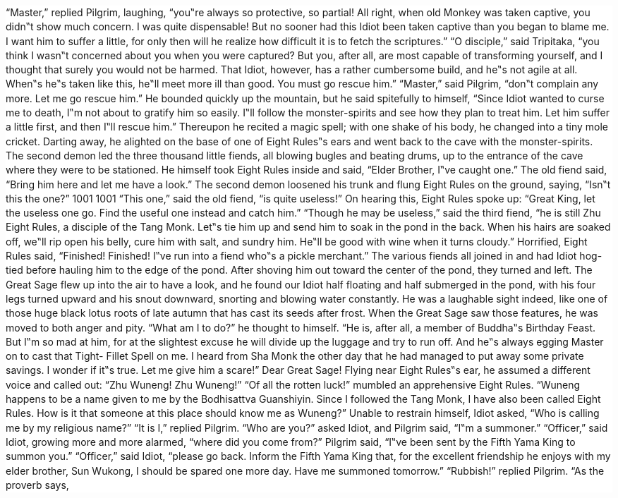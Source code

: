 “Master,” replied Pilgrim, laughing, “you‟re always so protective, so partial! All
right, when old Monkey was taken captive, you didn‟t show much concern. I was quite
dispensable! But no sooner had this Idiot been taken captive than you began to blame
me. I want him to suffer a little, for only then will he realize how difficult it is to fetch
the scriptures.”
“O disciple,” said Tripitaka, “you think I wasn‟t concerned about you when you
were captured? But you, after all, are most capable of transforming yourself, and I
thought that surely you would not be harmed. That Idiot, however, has a rather
cumbersome build, and he‟s not agile at all. When‟s he‟s taken like this, he‟ll meet more
ill than good. You must go rescue him.”
“Master,” said Pilgrim, “don‟t complain any more. Let me go rescue him.”
He bounded quickly up the mountain, but he said spitefully to himself, “Since
Idiot wanted to curse me to death, I‟m not about to gratify him so easily. I‟ll follow the
monster-spirits and see how they plan to treat him. Let him suffer a little first, and then
I‟ll rescue him.”
Thereupon he recited a magic spell; with one shake of his body, he changed into
a tiny mole cricket. Darting away, he alighted on the base of one of Eight Rules‟s ears
and went back to the cave with the monster-spirits. The second demon led the three
thousand little fiends, all blowing bugles and beating drums, up to the entrance of the
cave where they were to be stationed. He himself took Eight Rules inside and said,
“Elder Brother, I‟ve caught one.”
The old fiend said, “Bring him here and let me have a look.”
The second demon loosened his trunk and flung Eight Rules on the ground,
saying, “Isn‟t this the one?”
1001
1001
“This one,” said the old fiend, “is quite useless!” On hearing this, Eight Rules
spoke up:
“Great King, let the useless one go. Find the useful one instead and catch him.”
“Though he may be useless,” said the third fiend, “he is still Zhu Eight Rules, a
disciple of the Tang Monk. Let‟s tie him up and send him to soak in the pond in the
back. When his hairs are soaked off, we‟ll rip open his belly, cure him with salt, and
sundry him. He‟ll be good with wine when it turns cloudy.”
Horrified, Eight Rules said, “Finished! Finished! I‟ve run into a fiend who‟s a
pickle merchant.”
The various fiends all joined in and had Idiot hog-tied before hauling him to the
edge of the pond. After shoving him out toward the center of the pond, they turned and
left. The Great Sage flew up into the air to have a look, and he found our Idiot half
floating and half submerged in the pond, with his four legs turned upward and his snout
downward, snorting and blowing water constantly. He was a laughable sight indeed,
like one of those huge black lotus roots of late autumn that has cast its seeds after frost.
When the Great Sage saw those features, he was moved to both anger and pity. “What
am I to do?” he thought to himself. “He is, after all, a member of Buddha‟s Birthday
Feast. But I‟m so mad at him, for at the slightest excuse he will divide up the luggage
and try to run off. And he‟s always egging Master on to cast that Tight- Fillet Spell on
me. I heard from Sha Monk the other day that he had managed to put away some private
savings. I wonder if it‟s true.
Let me give him a scare!”
Dear Great Sage! Flying near Eight Rules‟s ear, he assumed a different voice
and called out:
“Zhu Wuneng! Zhu Wuneng!”
“Of all the rotten luck!” mumbled an apprehensive Eight Rules. “Wuneng
happens to be a name given to me by the Bodhisattva Guanshiyin.
Since I followed the Tang Monk, I have also been called Eight Rules. How is it
that someone at this place should know me as Wuneng?” Unable to restrain himself,
Idiot asked, “Who is calling me by my religious name?”
“It is I,” replied Pilgrim. “Who are you?” asked Idiot, and Pilgrim said, “I‟m a
summoner.”
“Officer,” said Idiot, growing more and more alarmed, “where did you come
from?” Pilgrim said, “I‟ve been sent by the Fifth Yama King to summon you.”
“Officer,” said Idiot, “please go back. Inform the Fifth Yama King that, for the
excellent friendship he enjoys with my elder brother, Sun Wukong, I should be spared
one more day. Have me summoned tomorrow.”
“Rubbish!” replied Pilgrim. “As the proverb says,
